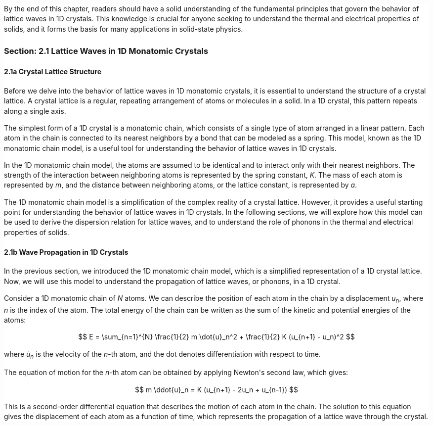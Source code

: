 By the end of this chapter, readers should have a solid understanding of the fundamental principles that govern the behavior of lattice waves in 1D crystals. This knowledge is crucial for anyone seeking to understand the thermal and electrical properties of solids, and it forms the basis for many applications in solid-state physics.

### Section: 2.1 Lattice Waves in 1D Monatomic Crystals

#### 2.1a Crystal Lattice Structure

Before we delve into the behavior of lattice waves in 1D monatomic crystals, it is essential to understand the structure of a crystal lattice. A crystal lattice is a regular, repeating arrangement of atoms or molecules in a solid. In a 1D crystal, this pattern repeats along a single axis. 

The simplest form of a 1D crystal is a monatomic chain, which consists of a single type of atom arranged in a linear pattern. Each atom in the chain is connected to its nearest neighbors by a bond that can be modeled as a spring. This model, known as the 1D monatomic chain model, is a useful tool for understanding the behavior of lattice waves in 1D crystals.

In the 1D monatomic chain model, the atoms are assumed to be identical and to interact only with their nearest neighbors. The strength of the interaction between neighboring atoms is represented by the spring constant, $K$. The mass of each atom is represented by $m$, and the distance between neighboring atoms, or the lattice constant, is represented by $a$.

The 1D monatomic chain model is a simplification of the complex reality of a crystal lattice. However, it provides a useful starting point for understanding the behavior of lattice waves in 1D crystals. In the following sections, we will explore how this model can be used to derive the dispersion relation for lattice waves, and to understand the role of phonons in the thermal and electrical properties of solids.

#### 2.1b Wave Propagation in 1D Crystals

In the previous section, we introduced the 1D monatomic chain model, which is a simplified representation of a 1D crystal lattice. Now, we will use this model to understand the propagation of lattice waves, or phonons, in a 1D crystal.

Consider a 1D monatomic chain of $N$ atoms. We can describe the position of each atom in the chain by a displacement $u_n$, where $n$ is the index of the atom. The total energy of the chain can be written as the sum of the kinetic and potential energies of the atoms:

$$
E = \sum_{n=1}^{N} \frac{1}{2} m \dot{u}_n^2 + \frac{1}{2} K (u_{n+1} - u_n)^2
$$

where $\dot{u}_n$ is the velocity of the $n$-th atom, and the dot denotes differentiation with respect to time.

The equation of motion for the $n$-th atom can be obtained by applying Newton's second law, which gives:

$$
m \ddot{u}_n = K (u_{n+1} - 2u_n + u_{n-1})
$$

This is a second-order differential equation that describes the motion of each atom in the chain. The solution to this equation gives the displacement of each atom as a function of time, which represents the propagation of a lattice wave through the crystal.

